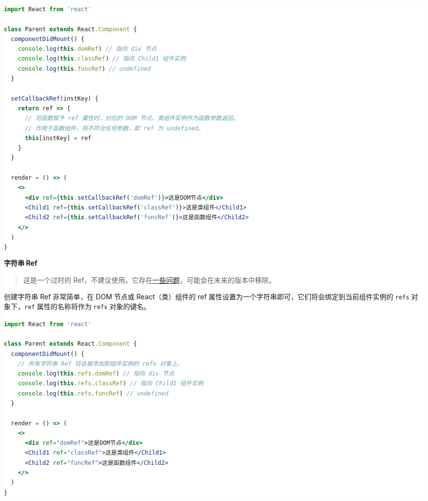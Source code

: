 ```jsx
import React from 'react'

class Parent extends React.Component {
  componentDidMount() {
    console.log(this.domRef) // 指向 div 节点
    console.log(this.classRef) // 指向 Child1 组件实例
    console.log(this.funcRef) // undefined
  }

  setCallbackRef(instKey) {
    return ref => {
      // 将函数赋予 ref 属性时，对应的 DOM 节点、类组件实例作为函数参数返回。
      // 作用于函数组件，将不符合任何参数，即 ref 为 undefined。
      this[instKey] = ref
    }
  }

  render = () => (
    <>
      <div ref={this.setCallbackRef('domRef')}>这是DOM节点</div>
      <Child1 ref={this.setCallbackRef('classRef')}>这是类组件</Child1>
      <Child2 ref={this.setCallbackRef('funcRef')}>这是函数组件</Child2>
    </>
  )
}
```

**字符串 Ref**

> 这是一个过时的 Ref，不建议使用。它存在[一些问题](https://github.com/facebook/react/pull/8333#issuecomment-271648615)，可能会在未来的版本中移除。

创建字符串 Ref 非常简单，在 DOM 节点或 React（类）组件的 ref 属性设置为一个字符串即可，它们将会绑定到当前组件实例的 `refs` 对象下，`ref` 属性的名称将作为 `refs` 对象的键名。

```jsx
import React from 'react'

class Parent extends React.Component {
  componentDidMount() {
    // 所有字符串 Ref 将会被添加到组件实例的 refs 对象上。
    console.log(this.refs.domRef) // 指向 div 节点
    console.log(this.refs.classRef) // 指向 Child1 组件实例
    console.log(this.refs.funcRef) // undefined
  }

  render = () => (
    <>
      <div ref="domRef">这是DOM节点</div>
      <Child1 ref="classRef">这是类组件</Child1>
      <Child2 ref="funcRef">这是函数组件</Child2>
    </>
  )
}
```
